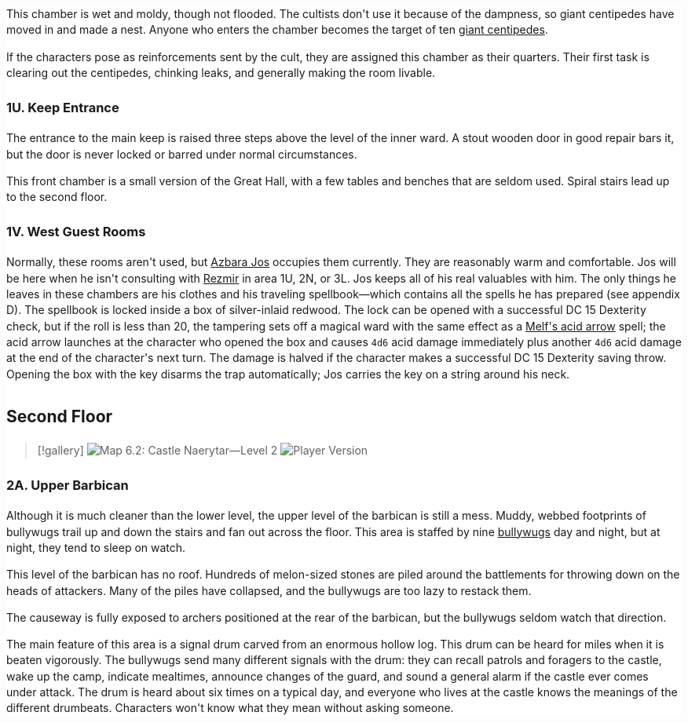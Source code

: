 This chamber is wet and moldy, though not flooded. The cultists don't use it because of the dampness, so giant centipedes have moved in and made a nest. Anyone who enters the chamber becomes the target of ten [giant centipedes](/03_Mechanics/CLI/bestiary/beast/giant-centipede-xmm.md).

If the characters pose as reinforcements sent by the cult, they are assigned this chamber as their quarters. Their first task is clearing out the centipedes, chinking leaks, and generally making the room livable.

### 1U. Keep Entrance

The entrance to the main keep is raised three steps above the level of the inner ward. A stout wooden door in good repair bars it, but the door is never locked or barred under normal circumstances.

This front chamber is a small version of the Great Hall, with a few tables and benches that are seldom used. Spiral stairs lead up to the second floor.

### 1V. West Guest Rooms

Normally, these rooms aren't used, but [Azbara Jos](/03_Mechanics/CLI/bestiary/npc/azbara-jos-hotdq.md) occupies them currently. They are reasonably warm and comfortable. Jos will be here when he isn't consulting with [Rezmir](/03_Mechanics/CLI/bestiary/npc/rezmir-hotdq.md) in area 1U, 2N, or 3L. Jos keeps all of his real valuables with him. The only things he leaves in these chambers are his clothes and his traveling spellbook—which contains all the spells he has prepared (see appendix D). The spellbook is locked inside a box of silver-inlaid redwood. The lock can be opened with a successful DC 15 Dexterity check, but if the roll is less than 20, the tampering sets off a magical ward with the same effect as a [Melf's acid arrow](/03_Mechanics/CLI/spells/melfs-acid-arrow-xphb.md) spell; the acid arrow launches at the character who opened the box and causes `4d6` acid damage immediately plus another `4d6` acid damage at the end of the character's next turn. The damage is halved if the character makes a successful DC 15 Dexterity saving throw. Opening the box with the key disarms the trap automatically; Jos carries the key on a string around his neck.

## Second Floor

> [!gallery]
> ![Map 6.2: Castle Naerytar—Level 2](/03_Mechanics/CLI/adventures/hoard-of-the-dragon-queen/img/031-map-6-2-castle-naerytar.webp#gallery)
> ![Player Version](/03_Mechanics/CLI/adventures/hoard-of-the-dragon-queen/img/032-map-6-2-castle-naerytar-player.webp#gallery)

### 2A. Upper Barbican

Although it is much cleaner than the lower level, the upper level of the barbican is still a mess. Muddy, webbed footprints of bullywugs trail up and down the stairs and fan out across the floor. This area is staffed by nine [bullywugs](/03_Mechanics/CLI/bestiary/fey/bullywug-warrior-xmm.md) day and night, but at night, they tend to sleep on watch.

This level of the barbican has no roof. Hundreds of melon-sized stones are piled around the battlements for throwing down on the heads of attackers. Many of the piles have collapsed, and the bullywugs are too lazy to restack them.

The causeway is fully exposed to archers positioned at the rear of the barbican, but the bullywugs seldom watch that direction.

The main feature of this area is a signal drum carved from an enormous hollow log. This drum can be heard for miles when it is beaten vigorously. The bullywugs send many different signals with the drum: they can recall patrols and foragers to the castle, wake up the camp, indicate mealtimes, announce changes of the guard, and sound a general alarm if the castle ever comes under attack. The drum is heard about six times on a typical day, and everyone who lives at the castle knows the meanings of the different drumbeats. Characters won't know what they mean without asking someone.
